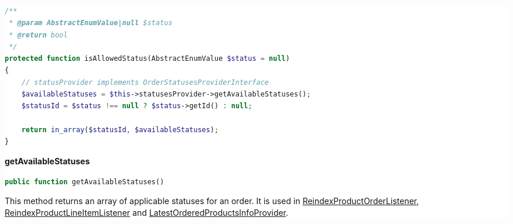 ```php
/**
 * @param AbstractEnumValue|null $status
 * @return bool
 */
protected function isAllowedStatus(AbstractEnumValue $status = null)
{
    // statusProvider implements OrderStatusesProviderInterface
    $availableStatuses = $this->statusesProvider->getAvailableStatuses();
    $statusId = $status !== null ? $status->getId() : null;

    return in_array($statusId, $availableStatuses);
}
```

**getAvailableStatuses**

```php
public function getAvailableStatuses()
```

This method returns an array of applicable statuses for an order. It is used in [ReindexProductOrderListener](#previously-purchased-products-reindex-product-order-listener), [ReindexProductLineItemListener](#previously-purchased-products-reindex-product-line-item-listener) and [LatestOrderedProductsInfoProvider](#previously-purchased-products-latest-ordered-products-info-provider).


